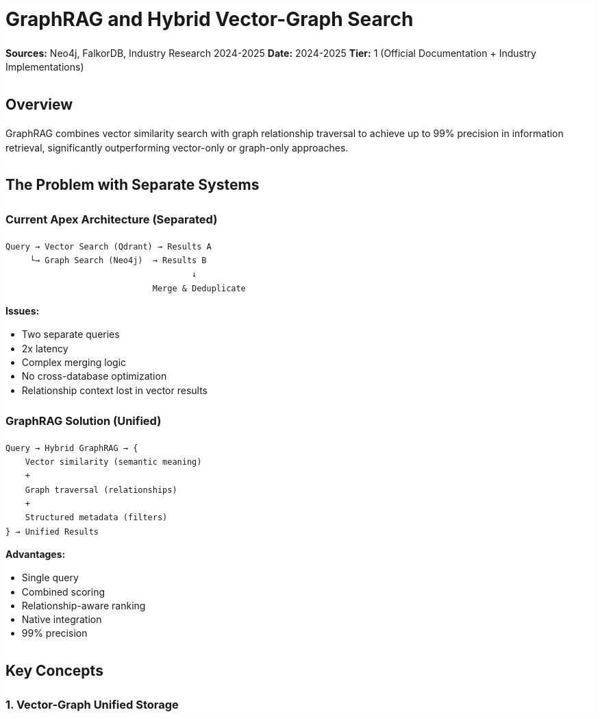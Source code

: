 # GraphRAG and Hybrid Vector-Graph Search

**Sources:** Neo4j, FalkorDB, Industry Research 2024-2025
**Date:** 2024-2025
**Tier:** 1 (Official Documentation + Industry Implementations)

## Overview

GraphRAG combines vector similarity search with graph relationship traversal to achieve up to 99% precision in information retrieval, significantly outperforming vector-only or graph-only approaches.

## The Problem with Separate Systems

### Current Apex Architecture (Separated)

```
Query → Vector Search (Qdrant) → Results A
     └→ Graph Search (Neo4j)  → Results B
                                      ↓
                              Merge & Deduplicate
```

**Issues:**
- Two separate queries
- 2x latency
- Complex merging logic
- No cross-database optimization
- Relationship context lost in vector results

### GraphRAG Solution (Unified)

```
Query → Hybrid GraphRAG → {
    Vector similarity (semantic meaning)
    +
    Graph traversal (relationships)
    +
    Structured metadata (filters)
} → Unified Results
```

**Advantages:**
- Single query
- Combined scoring
- Relationship-aware ranking
- Native integration
- 99% precision

## Key Concepts

### 1. Vector-Graph Unified Storage
